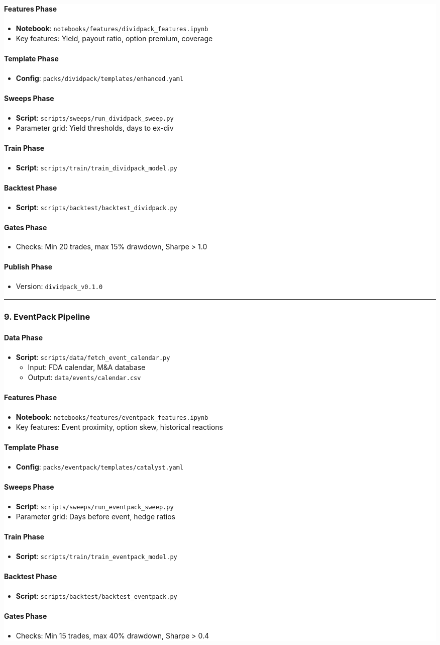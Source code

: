 #### Features Phase
- **Notebook**: `notebooks/features/dividpack_features.ipynb`
- Key features: Yield, payout ratio, option premium, coverage

#### Template Phase
- **Config**: `packs/dividpack/templates/enhanced.yaml`

#### Sweeps Phase
- **Script**: `scripts/sweeps/run_dividpack_sweep.py`
- Parameter grid: Yield thresholds, days to ex-div

#### Train Phase
- **Script**: `scripts/train/train_dividpack_model.py`

#### Backtest Phase
- **Script**: `scripts/backtest/backtest_dividpack.py`

#### Gates Phase
- Checks: Min 20 trades, max 15% drawdown, Sharpe > 1.0

#### Publish Phase
- Version: `dividpack_v0.1.0`

---

### 9. EventPack Pipeline

#### Data Phase
- **Script**: `scripts/data/fetch_event_calendar.py`
  - Input: FDA calendar, M&A database
  - Output: `data/events/calendar.csv`

#### Features Phase
- **Notebook**: `notebooks/features/eventpack_features.ipynb`
- Key features: Event proximity, option skew, historical reactions

#### Template Phase
- **Config**: `packs/eventpack/templates/catalyst.yaml`

#### Sweeps Phase
- **Script**: `scripts/sweeps/run_eventpack_sweep.py`
- Parameter grid: Days before event, hedge ratios

#### Train Phase
- **Script**: `scripts/train/train_eventpack_model.py`

#### Backtest Phase
- **Script**: `scripts/backtest/backtest_eventpack.py`

#### Gates Phase
- Checks: Min 15 trades, max 40% drawdown, Sharpe > 0.4
